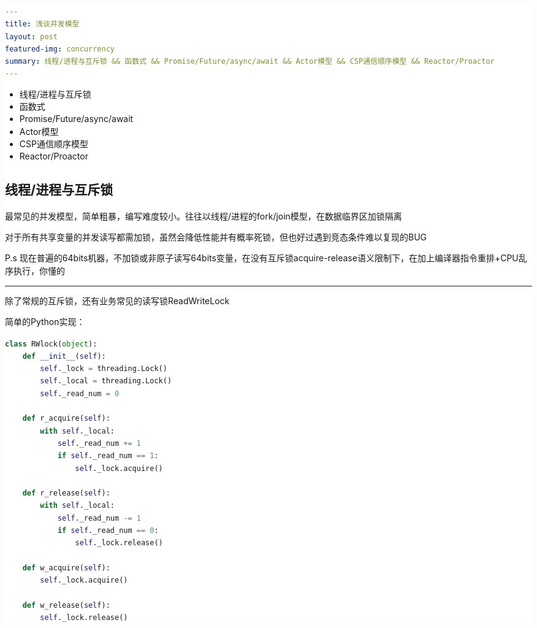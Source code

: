 ```yaml
---
title: 浅谈并发模型
layout: post
featured-img: concurrency
summary: 线程/进程与互斥锁 && 函数式 && Promise/Future/async/await && Actor模型 && CSP通信顺序模型 && Reactor/Proactor
---
```


+ 线程/进程与互斥锁
+ 函数式
+ Promise/Future/async/await
+ Actor模型
+ CSP通信顺序模型
+ Reactor/Proactor

## 线程/进程与互斥锁

最常见的并发模型，简单粗暴，编写难度较小。往往以线程/进程的fork/join模型，在数据临界区加锁隔离

对于所有共享变量的并发读写都需加锁，虽然会降低性能并有概率死锁，但也好过遇到竞态条件难以复现的BUG

P.s 现在普遍的64bits机器，不加锁或非原子读写64bits变量，在没有互斥锁acquire-release语义限制下，在加上编译器指令重排+CPU乱序执行，你懂的

***

除了常规的互斥锁，还有业务常见的读写锁ReadWriteLock

简单的Python实现：

```python
class RWlock(object):
    def __init__(self):
        self._lock = threading.Lock()
        self._local = threading.Lock()
        self._read_num = 0

    def r_acquire(self):
        with self._local:
            self._read_num += 1
            if self._read_num == 1:
                self._lock.acquire()

    def r_release(self):
        with self._local:
            self._read_num -= 1
            if self._read_num == 0:
                self._lock.release()

    def w_acquire(self):
        self._lock.acquire()

    def w_release(self):
        self._lock.release()
```
